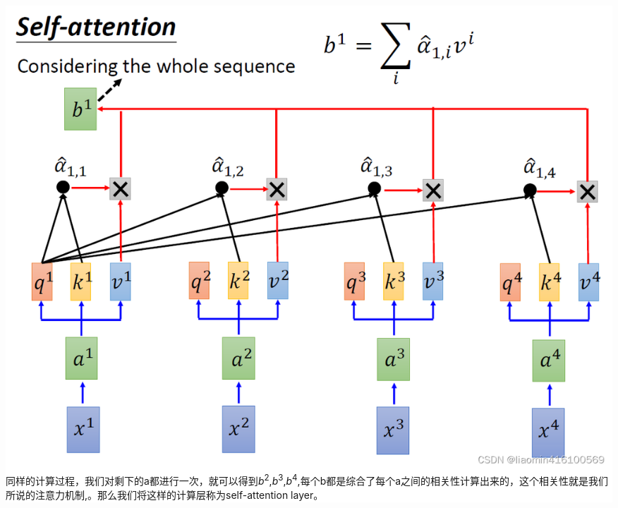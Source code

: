 ![在这里插入图片描述](/docs/images/content/programming/ai/tools_libraries/transformers/basic/transformers_basic_03.md.images/76562e272b3535eec19ca4327d82ba9b.png)
同样的计算过程，我们对剩下的a都进行一次，就可以得到$b^2$,$b^3$,$b^4$,每个b都是综合了每个a之间的相关性计算出来的，这个相关性就是我们所说的注意力机制,。那么我们将这样的计算层称为self-attention layer。